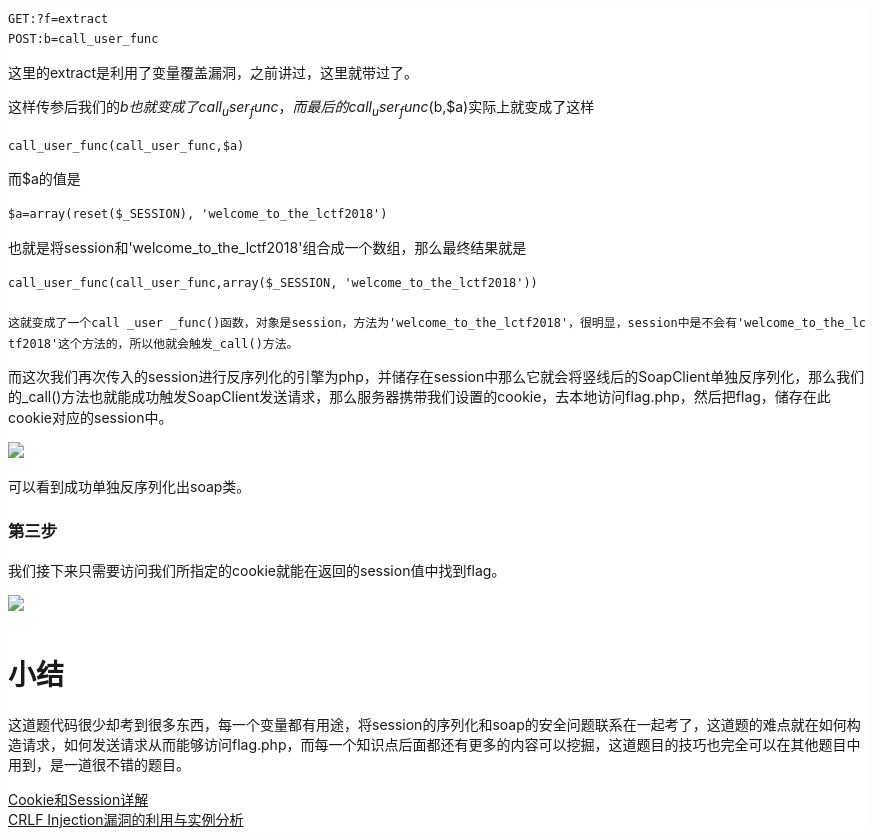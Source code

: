 	GET:?f=extract
	POST:b=call_user_func  

这里的extract是利用了变量覆盖漏洞，之前讲过，这里就带过了。  

这样传参后我们的$b也就变成了call _user _func，而最后的call _user _func($b,$a)实际上就变成了这样  

	call_user_func(call_user_func,$a)  

而$a的值是  
	
	$a=array(reset($_SESSION), 'welcome_to_the_lctf2018')  

也就是将session和'welcome_to_the_lctf2018'组合成一个数组，那么最终结果就是  

	call_user_func(call_user_func,array($_SESSION, 'welcome_to_the_lctf2018'))   

	这就变成了一个call _user _func()函数，对象是session，方法为'welcome_to_the_lctf2018'，很明显，session中是不会有'welcome_to_the_lctf2018'这个方法的，所以他就会触发_call()方法。  

而这次我们再次传入的session进行反序列化的引擎为php，并储存在session中那么它就会将竖线后的SoapClient单独反序列化，那么我们的_call()方法也就能成功触发SoapClient发送请求，那么服务器携带我们设置的cookie，去本地访问flag.php，然后把flag，储存在此cookie对应的session中。  

[![](https://pic.imgdb.cn/item/612e05b944eaada739944a26.png)](https://pic.imgdb.cn/item/612e05b944eaada739944a26.png)  

可以看到成功单独反序列化出soap类。

### 第三步  

我们接下来只需要访问我们所指定的cookie就能在返回的session值中找到flag。  

[![](https://pic.imgdb.cn/item/612e069d44eaada73995f4ab.png)](https://pic.imgdb.cn/item/612e069d44eaada73995f4ab.png)  

# 小结  

这道题代码很少却考到很多东西，每一个变量都有用途，将session的序列化和soap的安全问题联系在一起考了，这道题的难点就在如何构造请求，如何发送请求从而能够访问flag.php，而每一个知识点后面都还有更多的内容可以挖掘，这道题目的技巧也完全可以在其他题目中用到，是一道很不错的题目。  

[Cookie和Session详解](https://blog.csdn.net/gaoyong_stone/article/details/79524321?ops_request_misc=&request_id=&biz_id=102&utm_term=cookie&utm_medium=distribute.pc_search_result.none-task-blog-2~all~sobaiduweb~default-3-79524321.first_rank_v2_pc_rank_v29&spm=1018.2226.3001.4187)  
[CRLF Injection漏洞的利用与实例分析](https://www.jianshu.com/p/d4c304dbd0af)